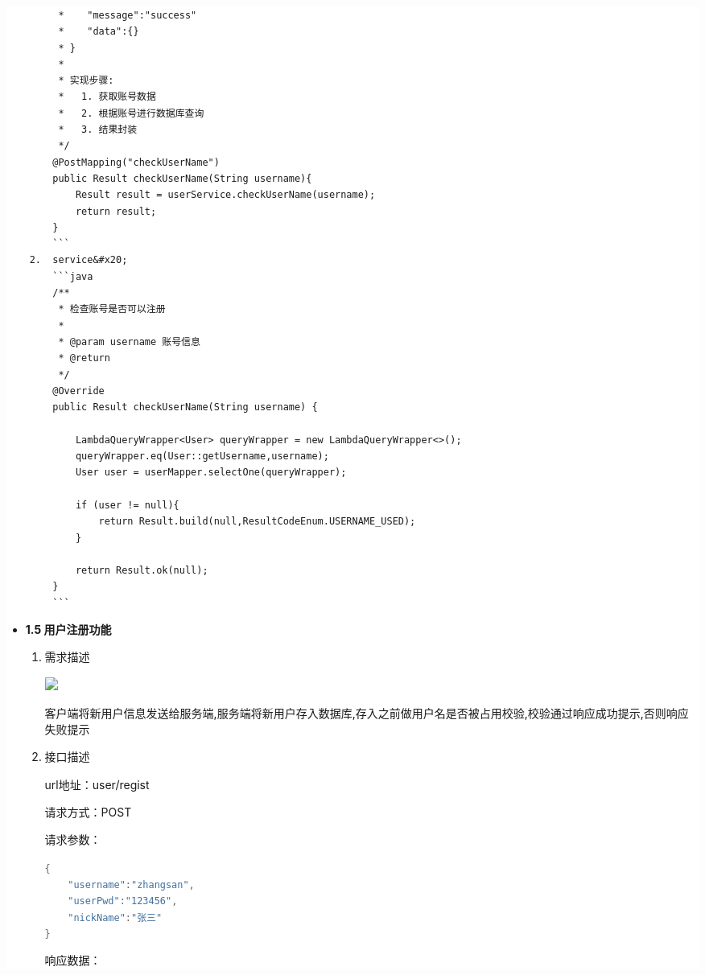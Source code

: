              *    "message":"success"
             *    "data":{}
             * }
             *
             * 实现步骤:
             *   1. 获取账号数据
             *   2. 根据账号进行数据库查询
             *   3. 结果封装
             */
            @PostMapping("checkUserName")
            public Result checkUserName(String username){
                Result result = userService.checkUserName(username);
                return result;
            }
            ```
        2.  service&#x20;
            ```java
            /**
             * 检查账号是否可以注册
             *
             * @param username 账号信息
             * @return
             */
            @Override
            public Result checkUserName(String username) {
            
                LambdaQueryWrapper<User> queryWrapper = new LambdaQueryWrapper<>();
                queryWrapper.eq(User::getUsername,username);
                User user = userMapper.selectOne(queryWrapper);
            
                if (user != null){
                    return Result.build(null,ResultCodeEnum.USERNAME_USED);
                }
            
                return Result.ok(null);
            }
            ```
-   **1.5  用户注册功能**
    1.  需求描述

        ![](https://images73.oss-cn-beijing.aliyuncs.com/img/regist_HHgh8aMYtY.gif)

        客户端将新用户信息发送给服务端,服务端将新用户存入数据库,存入之前做用户名是否被占用校验,校验通过响应成功提示,否则响应失败提示
    2.  接口描述

        url地址：user/regist

        请求方式：POST

        请求参数：
        ```java
        {
            "username":"zhangsan",
            "userPwd":"123456", 
            "nickName":"张三"
        }
        ```
        响应数据：

